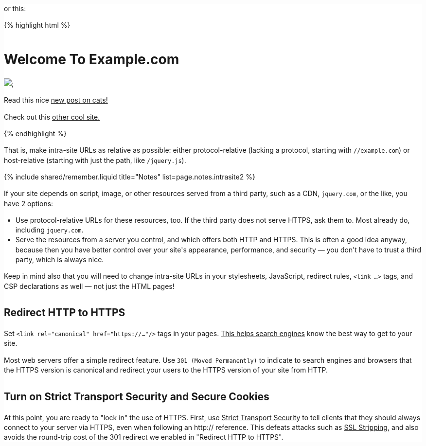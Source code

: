 or this:

{% highlight html %}
<h1>Welcome To Example.com</h1>
<script src="/jquery.js"></script>
<link rel="stylesheet" href="//assets.example.com/style.css"/>
<img src="//img.example.com/logo.png"/>;
<p>
  Read this nice <a href="/2014/12/24/">new post on cats!</a>
</p>
<p>
  Check out this <a href="http://foo.com/">other cool site.</a>
</p>
{% endhighlight %}

That is, make intra-site URLs as relative as possible: either protocol-relative
(lacking a protocol, starting with `//example.com`) or host-relative (starting
with just the path, like `/jquery.js`).

{% include shared/remember.liquid title="Notes" list=page.notes.intrasite2 %}

If your site depends on script, image, or other resources served from a third
party, such as a CDN, `jquery.com`, or the like, you have 2 options:

* Use protocol-relative URLs for these resources, too. If the third party does
  not serve HTTPS, ask them to. Most already do, including `jquery.com`.
* Serve the resources from a server you control, and which offers both HTTP and
  HTTPS. This is often a good idea anyway, because then you have better control
  over your site's appearance, performance, and security — you don't have to
  trust a third party, which is always nice.

Keep in mind also that you will need to change intra-site URLs in your
stylesheets, JavaScript, redirect rules, `<link …>` tags, and CSP
declarations as well — not just the HTML pages!

## Redirect HTTP to HTTPS

Set `<link rel="canonical" href="https://…"/>` tags in your pages. [This
helps search engines](https://support.google.com/webmasters/answer/139066?hl=en)
know the best way to get to your site.

Most web servers offer a simple redirect feature. Use `301 (Moved Permanently)` to
indicate to search engines and browsers that the HTTPS version is canonical and
redirect your users to the HTTPS version of your site from HTTP.

## Turn on Strict Transport Security and Secure Cookies

At this point, you are ready to "lock in" the use of HTTPS. First, use [Strict
Transport
Security](https://en.wikipedia.org/wiki/HTTP_Strict_Transport_Security) to tell
clients that they should always connect to your server via HTTPS, even when
following an http:// reference. This defeats attacks such as [SSL
Stripping](http://www.thoughtcrime.org/software/sslstrip/), and also avoids the
round-trip cost of the 301 redirect we enabled in "Redirect HTTP to HTTPS".
